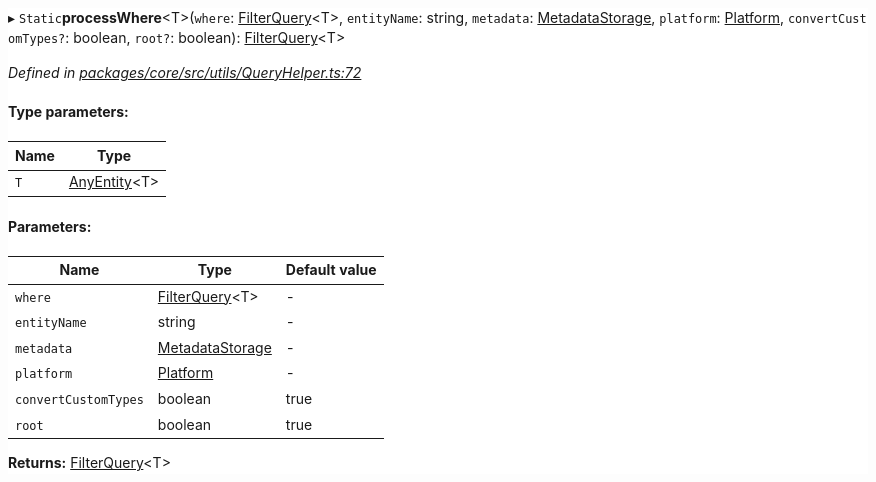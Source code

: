 ▸ `Static`**processWhere**&#60;T>(`where`: [FilterQuery](../index.md#filterquery)&#60;T>, `entityName`: string, `metadata`: [MetadataStorage](metadatastorage.md), `platform`: [Platform](platform.md), `convertCustomTypes?`: boolean, `root?`: boolean): [FilterQuery](../index.md#filterquery)&#60;T>

*Defined in [packages/core/src/utils/QueryHelper.ts:72](https://github.com/mikro-orm/mikro-orm/blob/8766baa31/packages/core/src/utils/QueryHelper.ts#L72)*

#### Type parameters:

Name | Type |
------ | ------ |
`T` | [AnyEntity](../index.md#anyentity)&#60;T> |

#### Parameters:

Name | Type | Default value |
------ | ------ | ------ |
`where` | [FilterQuery](../index.md#filterquery)&#60;T> | - |
`entityName` | string | - |
`metadata` | [MetadataStorage](metadatastorage.md) | - |
`platform` | [Platform](platform.md) | - |
`convertCustomTypes` | boolean | true |
`root` | boolean | true |

**Returns:** [FilterQuery](../index.md#filterquery)&#60;T>
